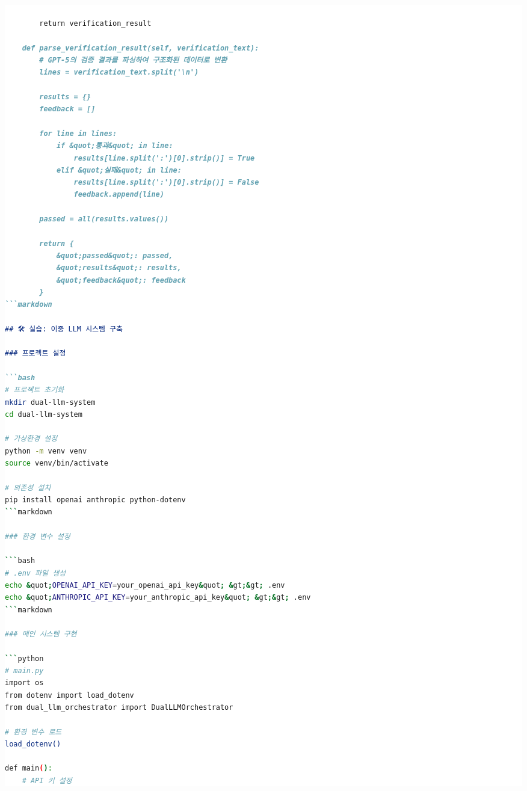 ```markdown

        return verification_result

    def parse_verification_result(self, verification_text):
        # GPT-5의 검증 결과를 파싱하여 구조화된 데이터로 변환
        lines = verification_text.split('\n')

        results = {}
        feedback = []

        for line in lines:
            if &quot;통과&quot; in line:
                results[line.split(':')[0].strip()] = True
            elif &quot;실패&quot; in line:
                results[line.split(':')[0].strip()] = False
                feedback.append(line)

        passed = all(results.values())

        return {
            &quot;passed&quot;: passed,
            &quot;results&quot;: results,
            &quot;feedback&quot;: feedback
        }
```markdown

## 🛠️ 실습: 이중 LLM 시스템 구축

### 프로젝트 설정

```bash
# 프로젝트 초기화
mkdir dual-llm-system
cd dual-llm-system

# 가상환경 설정
python -m venv venv
source venv/bin/activate

# 의존성 설치
pip install openai anthropic python-dotenv
```markdown

### 환경 변수 설정

```bash
# .env 파일 생성
echo &quot;OPENAI_API_KEY=your_openai_api_key&quot; &gt;&gt; .env
echo &quot;ANTHROPIC_API_KEY=your_anthropic_api_key&quot; &gt;&gt; .env
```markdown

### 메인 시스템 구현

```python
# main.py
import os
from dotenv import load_dotenv
from dual_llm_orchestrator import DualLLMOrchestrator

# 환경 변수 로드
load_dotenv()

def main():
    # API 키 설정
```